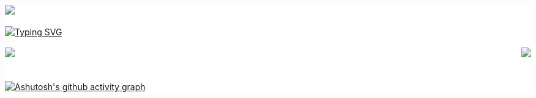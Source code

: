 <img width=100% src="https://capsule-render.vercel.app/api?type=waving&color=ff0000&section=header&text=&fontSize=30&fontColor=fff&animation=twinkling&fontAlignY=35"/>

[![Typing SVG](https://readme-typing-svg.herokuapp.com/?color=ffff00&size=25&center=true&vCenter=true&width=1000&lines=Hello!+my+name's+Hendrick;I+study+Computer+Science+at+UFRR;Welcome!+:%29)](https://git.io/typing-svg)

<div>
  <img  height="180em" src="https://github-readme-stats.vercel.app/api?username=Hendrick2301&show_icons=true&theme=great-gatsby&include_all_commits=true&count_private=true"/>
  <img align="right" height="180em" src="https://github-readme-stats.vercel.app/api/top-langs/?username=Hendrick2301&layout=compact&langs_count=16&theme=great-gatsby"/>
</div>
<br>

[![Ashutosh's github activity graph](https://github-readme-activity-graph.cyclic.app/graph?username=Hendrick2301&bg_color=0d1117&color=ffff00&line=c9d1d9&point=ff9494&area=true&hide_border=true)](https://github.com/ashutosh00710/github-readme-activity-graph)
